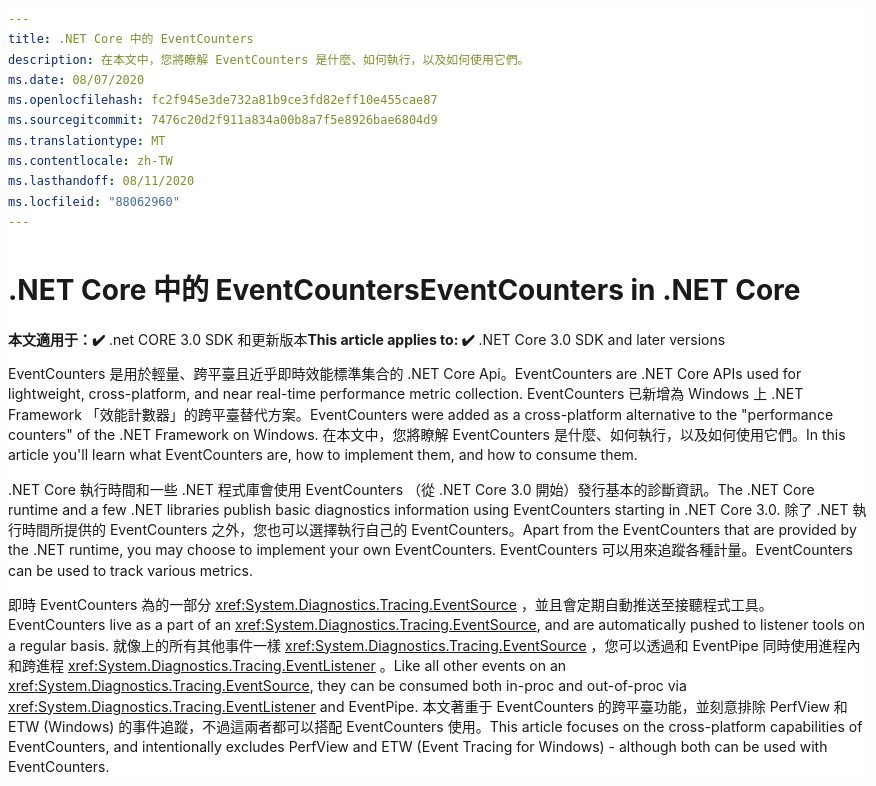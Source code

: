 ```yaml
---
title: .NET Core 中的 EventCounters
description: 在本文中，您將瞭解 EventCounters 是什麼、如何執行，以及如何使用它們。
ms.date: 08/07/2020
ms.openlocfilehash: fc2f945e3de732a81b9ce3fd82eff10e455cae87
ms.sourcegitcommit: 7476c20d2f911a834a00b8a7f5e8926bae6804d9
ms.translationtype: MT
ms.contentlocale: zh-TW
ms.lasthandoff: 08/11/2020
ms.locfileid: "88062960"
---
```

# <a name="eventcounters-in-net-core"></a><span data-ttu-id="b3f79-103">.NET Core 中的 EventCounters</span><span class="sxs-lookup"><span data-stu-id="b3f79-103">EventCounters in .NET Core</span></span>

<span data-ttu-id="b3f79-104">**本文適用于：✔️** .net CORE 3.0 SDK 和更新版本</span><span class="sxs-lookup"><span data-stu-id="b3f79-104">**This article applies to: ✔️** .NET Core 3.0 SDK and later versions</span></span>

<span data-ttu-id="b3f79-105">EventCounters 是用於輕量、跨平臺且近乎即時效能標準集合的 .NET Core Api。</span><span class="sxs-lookup"><span data-stu-id="b3f79-105">EventCounters are .NET Core APIs used for lightweight, cross-platform, and near real-time performance metric collection.</span></span> <span data-ttu-id="b3f79-106">EventCounters 已新增為 Windows 上 .NET Framework 「效能計數器」的跨平臺替代方案。</span><span class="sxs-lookup"><span data-stu-id="b3f79-106">EventCounters were added as a cross-platform alternative to the "performance counters" of the .NET Framework on Windows.</span></span> <span data-ttu-id="b3f79-107">在本文中，您將瞭解 EventCounters 是什麼、如何執行，以及如何使用它們。</span><span class="sxs-lookup"><span data-stu-id="b3f79-107">In this article you'll learn what EventCounters are, how to implement them, and how to consume them.</span></span>

<span data-ttu-id="b3f79-108">.NET Core 執行時間和一些 .NET 程式庫會使用 EventCounters （從 .NET Core 3.0 開始）發行基本的診斷資訊。</span><span class="sxs-lookup"><span data-stu-id="b3f79-108">The .NET Core runtime and a few .NET libraries publish basic diagnostics information using EventCounters starting in .NET Core 3.0.</span></span> <span data-ttu-id="b3f79-109">除了 .NET 執行時間所提供的 EventCounters 之外，您也可以選擇執行自己的 EventCounters。</span><span class="sxs-lookup"><span data-stu-id="b3f79-109">Apart from the EventCounters that are provided by the .NET runtime, you may choose to implement your own EventCounters.</span></span> <span data-ttu-id="b3f79-110">EventCounters 可以用來追蹤各種計量。</span><span class="sxs-lookup"><span data-stu-id="b3f79-110">EventCounters can be used to track various metrics.</span></span>

<span data-ttu-id="b3f79-111">即時 EventCounters 為的一部分 <xref:System.Diagnostics.Tracing.EventSource> ，並且會定期自動推送至接聽程式工具。</span><span class="sxs-lookup"><span data-stu-id="b3f79-111">EventCounters live as a part of an <xref:System.Diagnostics.Tracing.EventSource>, and are automatically pushed to listener tools on a regular basis.</span></span> <span data-ttu-id="b3f79-112">就像上的所有其他事件一樣 <xref:System.Diagnostics.Tracing.EventSource> ，您可以透過和 EventPipe 同時使用進程內和跨進程 <xref:System.Diagnostics.Tracing.EventListener> 。</span><span class="sxs-lookup"><span data-stu-id="b3f79-112">Like all other events on an <xref:System.Diagnostics.Tracing.EventSource>, they can be consumed both in-proc and out-of-proc via <xref:System.Diagnostics.Tracing.EventListener> and EventPipe.</span></span> <span data-ttu-id="b3f79-113">本文著重于 EventCounters 的跨平臺功能，並刻意排除 PerfView 和 ETW (Windows) 的事件追蹤，不過這兩者都可以搭配 EventCounters 使用。</span><span class="sxs-lookup"><span data-stu-id="b3f79-113">This article focuses on the cross-platform capabilities of EventCounters, and intentionally excludes PerfView and ETW (Event Tracing for Windows) - although both can be used with EventCounters.</span></span>
